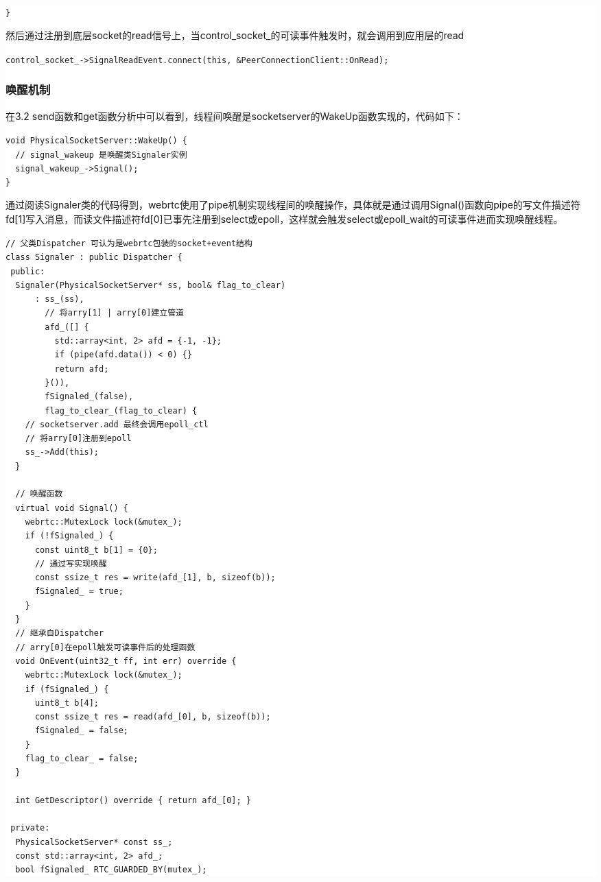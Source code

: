 ```
}
```
然后通过注册到底层socket的read信号上，当control_socket_的可读事件触发时，就会调用到应用层的read
```
control_socket_->SignalReadEvent.connect(this, &PeerConnectionClient::OnRead);
```

### 唤醒机制
在3.2 send函数和get函数分析中可以看到，线程间唤醒是socketserver的WakeUp函数实现的，代码如下：
```
void PhysicalSocketServer::WakeUp() {
  // signal_wakeup 是唤醒类Signaler实例
  signal_wakeup_->Signal();
}
```
通过阅读Signaler类的代码得到，webrtc使用了pipe机制实现线程间的唤醒操作，具体就是通过调用Signal()函数向pipe的写文件描述符 fd[1]写入消息，而读文件描述符fd[0]已事先注册到select或epoll，这样就会触发select或epoll_wait的可读事件进而实现唤醒线程。
```
// 父类Dispatcher 可认为是webrtc包装的socket+event结构
class Signaler : public Dispatcher {
 public:
  Signaler(PhysicalSocketServer* ss, bool& flag_to_clear)
      : ss_(ss),
        // 将arry[1] | arry[0]建立管道
        afd_([] {
          std::array<int, 2> afd = {-1, -1};
          if (pipe(afd.data()) < 0) {}
          return afd;
        }()),
        fSignaled_(false),
        flag_to_clear_(flag_to_clear) {
    // socketserver.add 最终会调用epoll_ctl
    // 将arry[0]注册到epoll
    ss_->Add(this);
  }

  // 唤醒函数
  virtual void Signal() {
    webrtc::MutexLock lock(&mutex_);
    if (!fSignaled_) {
      const uint8_t b[1] = {0};
      // 通过写实现唤醒
      const ssize_t res = write(afd_[1], b, sizeof(b));
      fSignaled_ = true;
    }
  }
  // 继承自Dispatcher
  // arry[0]在epoll触发可读事件后的处理函数
  void OnEvent(uint32_t ff, int err) override {
    webrtc::MutexLock lock(&mutex_);
    if (fSignaled_) {
      uint8_t b[4];
      const ssize_t res = read(afd_[0], b, sizeof(b));
      fSignaled_ = false;
    }
    flag_to_clear_ = false;
  }

  int GetDescriptor() override { return afd_[0]; }

 private:
  PhysicalSocketServer* const ss_;
  const std::array<int, 2> afd_;
  bool fSignaled_ RTC_GUARDED_BY(mutex_);
```